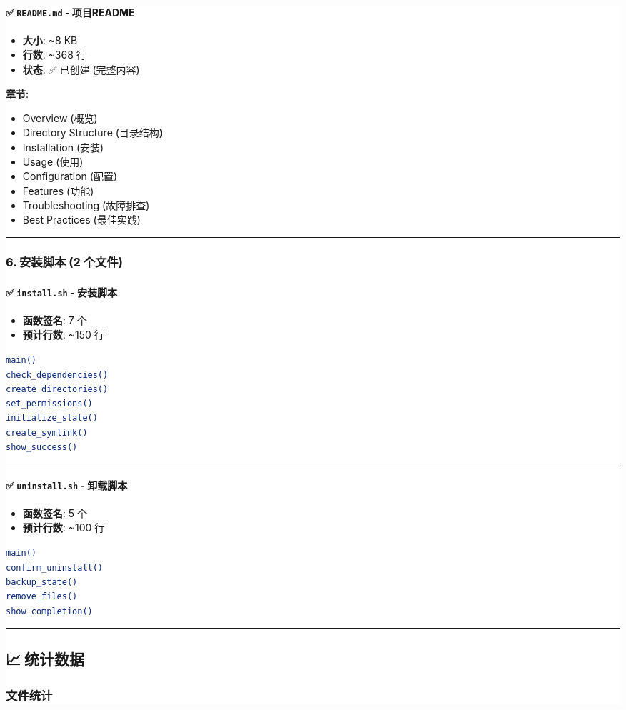 
#### ✅ `README.md` - 项目README
- **大小**: ~8 KB
- **行数**: ~368 行
- **状态**: ✅ 已创建 (完整内容)

**章节**:
- Overview (概览)
- Directory Structure (目录结构)
- Installation (安装)
- Usage (使用)
- Configuration (配置)
- Features (功能)
- Troubleshooting (故障排查)
- Best Practices (最佳实践)

---

### 6. 安装脚本 (2 个文件)

#### ✅ `install.sh` - 安装脚本
- **函数签名**: 7 个
- **预计行数**: ~150 行

```bash
main()
check_dependencies()
create_directories()
set_permissions()
initialize_state()
create_symlink()
show_success()
```

---

#### ✅ `uninstall.sh` - 卸载脚本
- **函数签名**: 5 个
- **预计行数**: ~100 行

```bash
main()
confirm_uninstall()
backup_state()
remove_files()
show_completion()
```

---

## 📈 统计数据

### 文件统计
